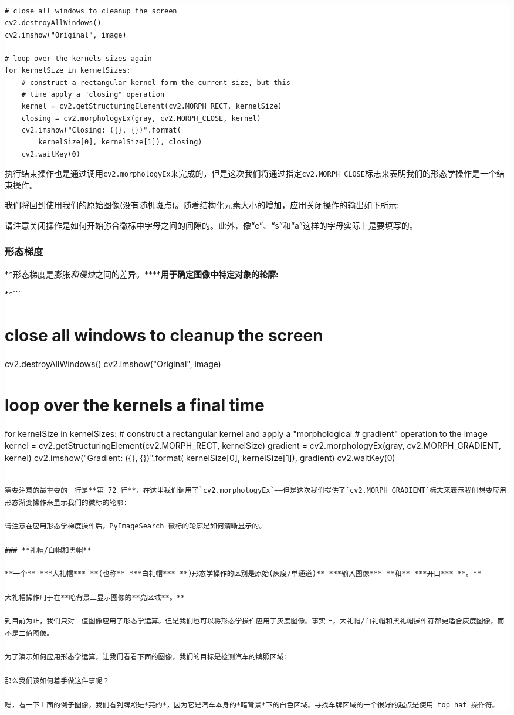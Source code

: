 ```
# close all windows to cleanup the screen
cv2.destroyAllWindows()
cv2.imshow("Original", image)

# loop over the kernels sizes again
for kernelSize in kernelSizes:
	# construct a rectangular kernel form the current size, but this
	# time apply a "closing" operation
	kernel = cv2.getStructuringElement(cv2.MORPH_RECT, kernelSize)
	closing = cv2.morphologyEx(gray, cv2.MORPH_CLOSE, kernel)
	cv2.imshow("Closing: ({}, {})".format(
		kernelSize[0], kernelSize[1]), closing)
	cv2.waitKey(0)
```

执行结束操作也是通过调用`cv2.morphologyEx`来完成的，但是这次我们将通过指定`cv2.MORPH_CLOSE`标志来表明我们的形态学操作是一个结束操作。

我们将回到使用我们的原始图像(没有随机斑点)。随着结构化元素大小的增加，应用关闭操作的输出如下所示:

请注意关闭操作是如何开始弥合徽标中字母之间的间隙的。此外，像“e”、“s”和“a”这样的字母实际上是要填写的。

### **形态梯度**

**形态梯度是膨胀*和侵蚀*之间的差异。******用于确定图像中特定对象的轮廓:**

 **```
# close all windows to cleanup the screen
cv2.destroyAllWindows()
cv2.imshow("Original", image)

# loop over the kernels a final time
for kernelSize in kernelSizes:
	# construct a rectangular kernel and apply a "morphological
	# gradient" operation to the image
	kernel = cv2.getStructuringElement(cv2.MORPH_RECT, kernelSize)
	gradient = cv2.morphologyEx(gray, cv2.MORPH_GRADIENT, kernel)
	cv2.imshow("Gradient: ({}, {})".format(
		kernelSize[0], kernelSize[1]), gradient)
	cv2.waitKey(0)
```

需要注意的最重要的一行是**第 72 行**，在这里我们调用了`cv2.morphologyEx`——但是这次我们提供了`cv2.MORPH_GRADIENT`标志来表示我们想要应用形态渐变操作来显示我们的徽标的轮廓:

请注意在应用形态学梯度操作后，PyImageSearch 徽标的轮廓是如何清晰显示的。

### **礼帽/白帽和黑帽**

**一个** ***大礼帽*** **(也称** ***白礼帽*** **)形态学操作的区别是原始(灰度/单通道)** ***输入图像*** **和** ***开口*** **。**

大礼帽操作用于在**暗背景上显示图像的**亮区域**。**

到目前为止，我们只对二值图像应用了形态学运算。但是我们也可以将形态学操作应用于灰度图像。事实上，大礼帽/白礼帽和黑礼帽操作符都更适合灰度图像，而不是二值图像。

为了演示如何应用形态学运算，让我们看看下面的图像，我们的目标是检测汽车的牌照区域:

那么我们该如何着手做这件事呢？

嗯，看一下上面的例子图像，我们看到牌照是*亮的*，因为它是汽车本身的*暗背景*下的白色区域。寻找车牌区域的一个很好的起点是使用 top hat 操作符。
```